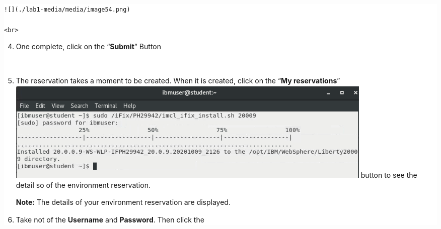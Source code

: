     ![](./lab1-media/media/image54.png)
	
	<br>

4.  One complete, click on the “**Submit**” Button

    <br>

5.  The reservation takes a moment to be created. When it is created,
    click on the “**My reservations**”
    ![](./lab1-media/media/image55.png) button to see the detail so of
    the environment reservation.

    **Note:** The details of your environment reservation are displayed.

6.  Take not of the **Username** and **Password**. Then click the